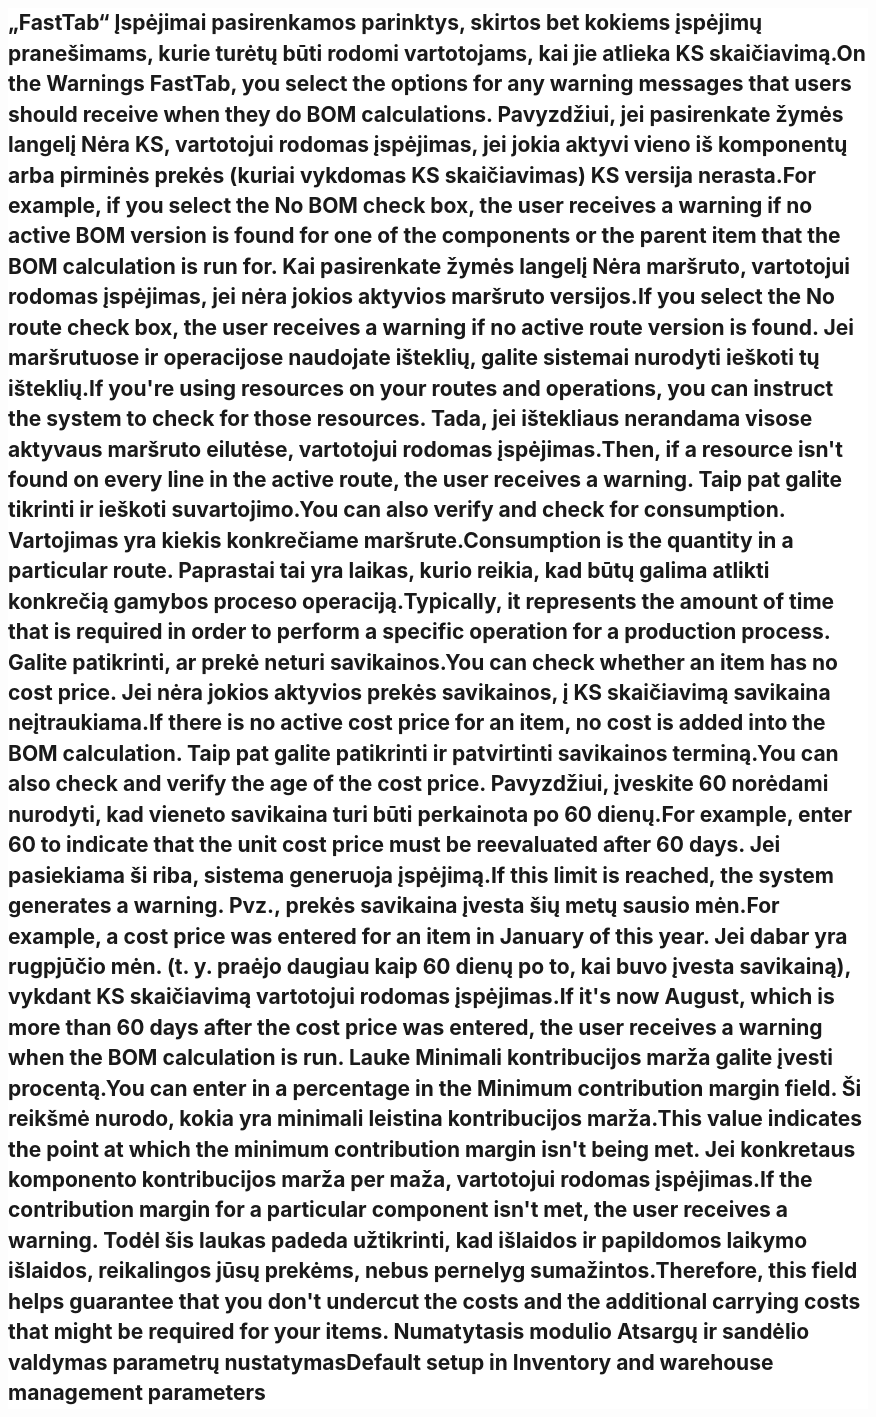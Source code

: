 <span data-ttu-id="a3c56-157">„FastTab“ **Įspėjimai** pasirenkamos parinktys, skirtos bet kokiems įspėjimų pranešimams, kurie turėtų būti rodomi vartotojams, kai jie atlieka KS skaičiavimą.</span><span class="sxs-lookup"><span data-stu-id="a3c56-157">On the **Warnings** FastTab, you select the options for any warning messages that users should receive when they do BOM calculations.</span></span> <span data-ttu-id="a3c56-158">Pavyzdžiui, jei pasirenkate žymės langelį **Nėra KS**, vartotojui rodomas įspėjimas, jei jokia aktyvi vieno iš komponentų arba pirminės prekės (kuriai vykdomas KS skaičiavimas) KS versija nerasta.</span><span class="sxs-lookup"><span data-stu-id="a3c56-158">For example, if you select the **No BOM** check box, the user receives a warning if no active BOM version is found for one of the components or the parent item that the BOM calculation is run for.</span></span> <span data-ttu-id="a3c56-159">Kai pasirenkate žymės langelį **Nėra maršruto**, vartotojui rodomas įspėjimas, jei nėra jokios aktyvios maršruto versijos.</span><span class="sxs-lookup"><span data-stu-id="a3c56-159">If you select the **No route** check box, the user receives a warning if no active route version is found.</span></span> <span data-ttu-id="a3c56-160">Jei maršrutuose ir operacijose naudojate išteklių, galite sistemai nurodyti ieškoti tų išteklių.</span><span class="sxs-lookup"><span data-stu-id="a3c56-160">If you're using resources on your routes and operations, you can instruct the system to check for those resources.</span></span> <span data-ttu-id="a3c56-161">Tada, jei ištekliaus nerandama visose aktyvaus maršruto eilutėse, vartotojui rodomas įspėjimas.</span><span class="sxs-lookup"><span data-stu-id="a3c56-161">Then, if a resource isn't found on every line in the active route, the user receives a warning.</span></span> <span data-ttu-id="a3c56-162">Taip pat galite tikrinti ir ieškoti suvartojimo.</span><span class="sxs-lookup"><span data-stu-id="a3c56-162">You can also verify and check for consumption.</span></span> <span data-ttu-id="a3c56-163">Vartojimas yra kiekis konkrečiame maršrute.</span><span class="sxs-lookup"><span data-stu-id="a3c56-163">Consumption is the quantity in a particular route.</span></span> <span data-ttu-id="a3c56-164">Paprastai tai yra laikas, kurio reikia, kad būtų galima atlikti konkrečią gamybos proceso operaciją.</span><span class="sxs-lookup"><span data-stu-id="a3c56-164">Typically, it represents the amount of time that is required in order to perform a specific operation for a production process.</span></span> <span data-ttu-id="a3c56-165">Galite patikrinti, ar prekė neturi savikainos.</span><span class="sxs-lookup"><span data-stu-id="a3c56-165">You can check whether an item has no cost price.</span></span> <span data-ttu-id="a3c56-166">Jei nėra jokios aktyvios prekės savikainos, į KS skaičiavimą savikaina neįtraukiama.</span><span class="sxs-lookup"><span data-stu-id="a3c56-166">If there is no active cost price for an item, no cost is added into the BOM calculation.</span></span> <span data-ttu-id="a3c56-167">Taip pat galite patikrinti ir patvirtinti savikainos terminą.</span><span class="sxs-lookup"><span data-stu-id="a3c56-167">You can also check and verify the age of the cost price.</span></span> <span data-ttu-id="a3c56-168">Pavyzdžiui, įveskite **60** norėdami nurodyti, kad vieneto savikaina turi būti perkainota po 60 dienų.</span><span class="sxs-lookup"><span data-stu-id="a3c56-168">For example, enter **60** to indicate that the unit cost price must be reevaluated after 60 days.</span></span> <span data-ttu-id="a3c56-169">Jei pasiekiama ši riba, sistema generuoja įspėjimą.</span><span class="sxs-lookup"><span data-stu-id="a3c56-169">If this limit is reached, the system generates a warning.</span></span> <span data-ttu-id="a3c56-170">Pvz., prekės savikaina įvesta šių metų sausio mėn.</span><span class="sxs-lookup"><span data-stu-id="a3c56-170">For example, a cost price was entered for an item in January of this year.</span></span> <span data-ttu-id="a3c56-171">Jei dabar yra rugpjūčio mėn. (t. y. praėjo daugiau kaip 60 dienų po to, kai buvo įvesta savikainą), vykdant KS skaičiavimą vartotojui rodomas įspėjimas.</span><span class="sxs-lookup"><span data-stu-id="a3c56-171">If it's now August, which is more than 60 days after the cost price was entered, the user receives a warning when the BOM calculation is run.</span></span> <span data-ttu-id="a3c56-172">Lauke **Minimali kontribucijos marža** galite įvesti procentą.</span><span class="sxs-lookup"><span data-stu-id="a3c56-172">You can enter in a percentage in the **Minimum contribution margin** field.</span></span> <span data-ttu-id="a3c56-173">Ši reikšmė nurodo, kokia yra minimali leistina kontribucijos marža.</span><span class="sxs-lookup"><span data-stu-id="a3c56-173">This value indicates the point at which the minimum contribution margin isn't being met.</span></span> <span data-ttu-id="a3c56-174">Jei konkretaus komponento kontribucijos marža per maža, vartotojui rodomas įspėjimas.</span><span class="sxs-lookup"><span data-stu-id="a3c56-174">If the contribution margin for a particular component isn't met, the user receives a warning.</span></span> <span data-ttu-id="a3c56-175">Todėl šis laukas padeda užtikrinti, kad išlaidos ir papildomos laikymo išlaidos, reikalingos jūsų prekėms, nebus pernelyg sumažintos.</span><span class="sxs-lookup"><span data-stu-id="a3c56-175">Therefore, this field helps guarantee that you don't undercut the costs and the additional carrying costs that might be required for your items.</span></span>
<span data-ttu-id="a3c56-176">Numatytasis modulio Atsargų ir sandėlio valdymas parametrų nustatymas</span><span class="sxs-lookup"><span data-stu-id="a3c56-176">Default setup in Inventory and warehouse management parameters</span></span>
--------------------------------------------------------------
